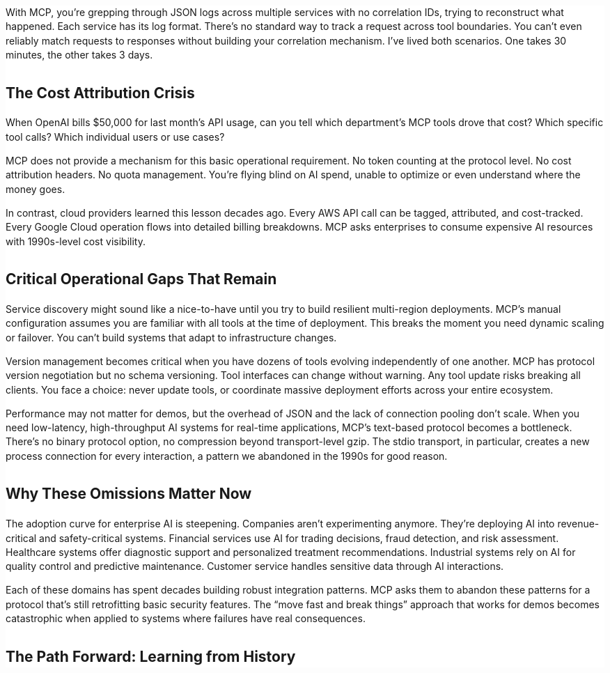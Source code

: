 With MCP, you’re grepping through JSON logs across multiple services with no correlation IDs, trying to reconstruct what happened. Each service has its log format. There’s no standard way to track a request across tool boundaries. You can’t even reliably match requests to responses without building your correlation mechanism. I’ve lived both scenarios. One takes 30 minutes, the other takes 3 days.

The Cost Attribution Crisis
---------------------------

When OpenAI bills $50,000 for last month’s API usage, can you tell which department’s MCP tools drove that cost? Which specific tool calls? Which individual users or use cases?

MCP does not provide a mechanism for this basic operational requirement. No token counting at the protocol level. No cost attribution headers. No quota management. You’re flying blind on AI spend, unable to optimize or even understand where the money goes.

In contrast, cloud providers learned this lesson decades ago. Every AWS API call can be tagged, attributed, and cost-tracked. Every Google Cloud operation flows into detailed billing breakdowns. MCP asks enterprises to consume expensive AI resources with 1990s-level cost visibility.

Critical Operational Gaps That Remain
-------------------------------------

Service discovery might sound like a nice-to-have until you try to build resilient multi-region deployments. MCP’s manual configuration assumes you are familiar with all tools at the time of deployment. This breaks the moment you need dynamic scaling or failover. You can’t build systems that adapt to infrastructure changes.

Version management becomes critical when you have dozens of tools evolving independently of one another. MCP has protocol version negotiation but no schema versioning. Tool interfaces can change without warning. Any tool update risks breaking all clients. You face a choice: never update tools, or coordinate massive deployment efforts across your entire ecosystem.

Performance may not matter for demos, but the overhead of JSON and the lack of connection pooling don’t scale. When you need low-latency, high-throughput AI systems for real-time applications, MCP’s text-based protocol becomes a bottleneck. There’s no binary protocol option, no compression beyond transport-level gzip. The stdio transport, in particular, creates a new process connection for every interaction, a pattern we abandoned in the 1990s for good reason.

Why These Omissions Matter Now
------------------------------

The adoption curve for enterprise AI is steepening. Companies aren’t experimenting anymore. They’re deploying AI into revenue-critical and safety-critical systems. Financial services use AI for trading decisions, fraud detection, and risk assessment. Healthcare systems offer diagnostic support and personalized treatment recommendations. Industrial systems rely on AI for quality control and predictive maintenance. Customer service handles sensitive data through AI interactions.

Each of these domains has spent decades building robust integration patterns. MCP asks them to abandon these patterns for a protocol that’s still retrofitting basic security features. The “move fast and break things” approach that works for demos becomes catastrophic when applied to systems where failures have real consequences.

The Path Forward: Learning from History
---------------------------------------

